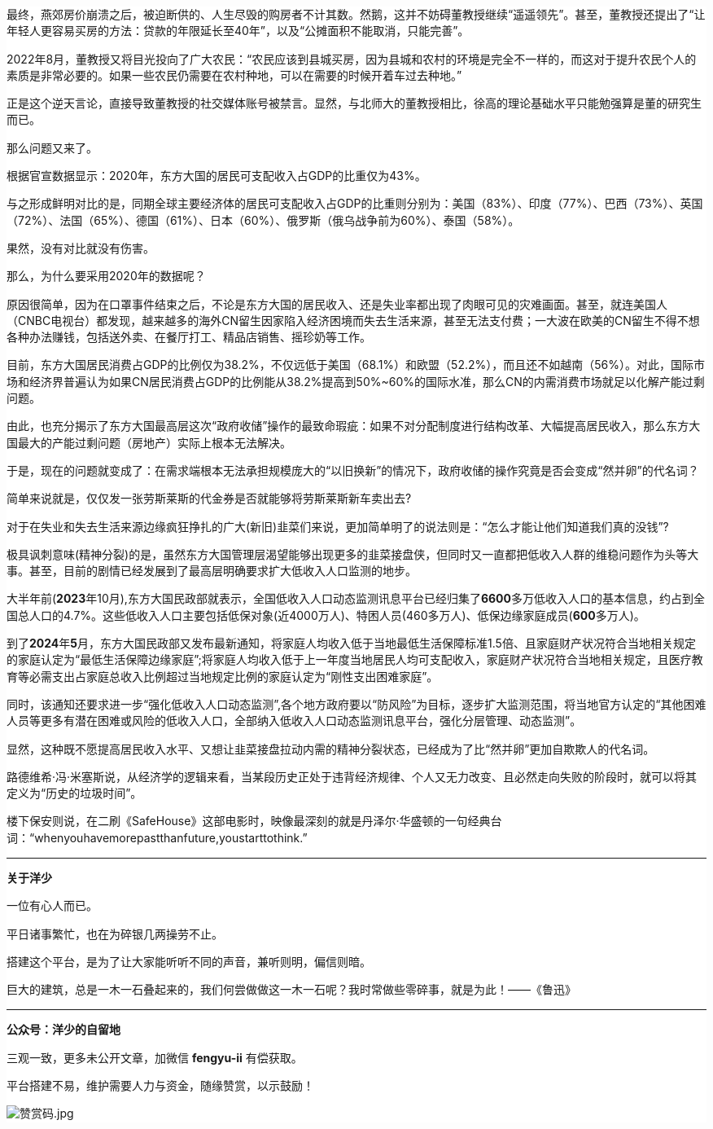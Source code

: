 最终，燕郊房价崩溃之后，被迫断供的、人生尽毁的购房者不计其数。然鹅，这并不妨碍董教授继续“遥遥领先”。甚至，董教授还提出了“让年轻人更容易买房的方法：贷款的年限延长至40年”，以及“公摊面积不能取消，只能完善”。

2022年8月，董教授又将目光投向了广大农民：“农民应该到县城买房，因为县城和农村的环境是完全不一样的，而这对于提升农民个人的素质是非常必要的。如果一些农民仍需要在农村种地，可以在需要的时候开着车过去种地。”

正是这个逆天言论，直接导致董教授的社交媒体账号被禁言。显然，与北师大的董教授相比，徐高的理论基础水平只能勉强算是董的研究生而已。

那么问题又来了。

根据官宣数据显示：2020年，东方大国的居民可支配收入占GDP的比重仅为43%。

与之形成鲜明对比的是，同期全球主要经济体的居民可支配收入占GDP的比重则分别为：美国（83%）、印度（77%）、巴西（73%）、英国（72%）、法国（65%）、德国（61%）、日本（60%）、俄罗斯（俄乌战争前为60%）、泰国（58%）。

果然，没有对比就没有伤害。

那么，为什么要采用2020年的数据呢？

原因很简单，因为在口罩事件结束之后，不论是东方大国的居民收入、还是失业率都出现了肉眼可见的灾难画面。甚至，就连美国人（CNBC电视台）都发现，越来越多的海外CN留生因家陷入经济困境而失去生活来源，甚至无法支付费；一大波在欧美的CN留生不得不想各种办法赚钱，包括送外卖、在餐厅打工、精品店销售、摇珍奶等工作。

目前，东方大国居民消费占GDP的比例仅为38.2%，不仅远低于美国（68.1%）和欧盟（52.2%），而且还不如越南（56%）。对此，国际市场和经济界普遍认为如果CN居民消费占GDP的比例能从38.2%提高到50%~60%的国际水准，那么CN的内需消费市场就足以化解产能过剩问题。

由此，也充分揭示了东方大国最高层这次“政府收储”操作的最致命瑕疵：如果不对分配制度进行结构改革、大幅提高居民收入，那么东方大国最大的产能过剩问题（房地产）实际上根本无法解决。

于是，现在的问题就变成了：在需求端根本无法承担规模庞大的“以旧换新”的情况下，政府收储的操作究竟是否会变成“然并卵”的代名词？

简单来说就是，仅仅发一张劳斯莱斯的代金券是否就能够将劳斯莱斯新车卖出去?

对于在失业和失去生活来源边缘疯狂挣扎的广大(新旧)韭菜们来说，更加简单明了的说法则是：“怎么才能让他们知道我们真的没钱”?

极具讽刺意味(精神分裂)的是，虽然东方大国管理层渴望能够出现更多的韭菜接盘侠，但同时又一直都把低收入人群的维稳问题作为头等大事。甚至，目前的剧情已经发展到了最高层明确要求扩大低收入人口监测的地步。

大半年前(**2023**年10月),东方大国民政部就表示，全国低收入人口动态监测讯息平台已经归集了**6600**多万低收入人口的基本信息，约占到全国总人口的4.7%。这些低收入人口主要包括低保对象(近4000万人)、特困人员(460多万人)、低保边缘家庭成员(**600**多万人)。

到了**2024**年**5**月，东方大国民政部又发布最新通知，将家庭人均收入低于当地最低生活保障标准1.5倍、且家庭财产状况符合当地相关规定的家庭认定为“最低生活保障边缘家庭”;将家庭人均收入低于上一年度当地居民人均可支配收入，家庭财产状况符合当地相关规定，且医疗教育等必需支出占家庭总收入比例超过当地规定比例的家庭认定为“刚性支出困难家庭”。

同时，该通知还要求进一步“强化低收入人口动态监测”,各个地方政府要以“防风险”为目标，逐步扩大监测范围，将当地官方认定的“其他困难人员等更多有潜在困难或风险的低收入人口，全部纳入低收入人口动态监测讯息平台，强化分层管理、动态监测”。

显然，这种既不愿提高居民收入水平、又想让韭菜接盘拉动内需的精神分裂状态，已经成为了比“然并卵”更加自欺欺人的代名词。

路德维希·冯·米塞斯说，从经济学的逻辑来看，当某段历史正处于违背经济规律、个人又无力改变、且必然走向失败的阶段时，就可以将其定义为“历史的垃圾时间”。

楼下保安则说，在二刷《SafeHouse》这部电影时，映像最深刻的就是丹泽尔·华盛顿的一句经典台词：“whenyouhavemorepastthanfuture,youstarttothink.”
- - -
**关于洋少**

一位有心人而已。

平日诸事繁忙，也在为碎银几两操劳不止。

搭建这个平台，是为了让大家能听听不同的声音，兼听则明，偏信则暗。

巨大的建筑，总是一木一石叠起来的，我们何尝做做这一木一石呢？我时常做些零碎事，就是为此！——《鲁迅》

---

**公众号：洋少的自留地** 

三观一致，更多未公开文章，加微信 **fengyu-ii** 有偿获取。

平台搭建不易，维护需要人力与资金，随缘赞赏，以示鼓励！

![赞赏码.jpg](/images/shang.jpg)